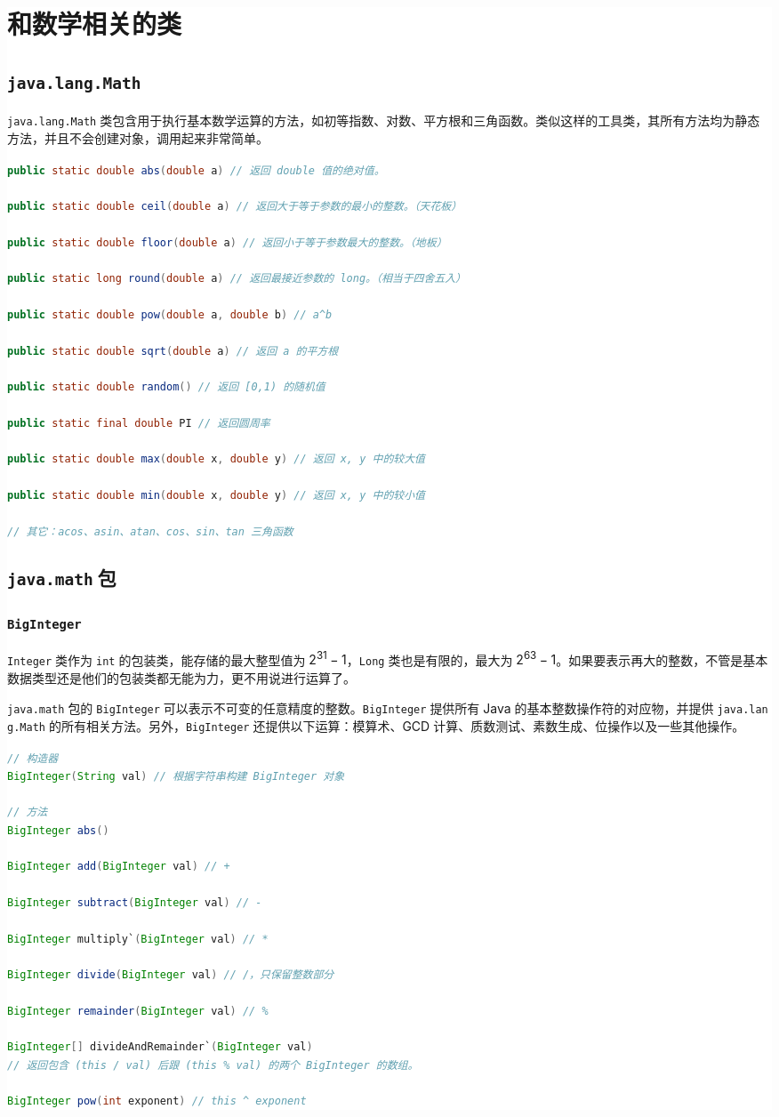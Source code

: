 # 和数学相关的类

## `java.lang.Math`

`java.lang.Math` 类包含用于执行基本数学运算的方法，如初等指数、对数、平方根和三角函数。类似这样的工具类，其所有方法均为静态方法，并且不会创建对象，调用起来非常简单。

```java
public static double abs(double a) // 返回 double 值的绝对值。

public static double ceil(double a) // 返回大于等于参数的最小的整数。（天花板）

public static double floor(double a) // 返回小于等于参数最大的整数。（地板）

public static long round(double a) // 返回最接近参数的 long。（相当于四舍五入）

public static double pow(double a, double b) // a^b

public static double sqrt(double a) // 返回 a 的平方根

public static double random() // 返回 [0,1) 的随机值

public static final double PI // 返回圆周率

public static double max(double x, double y) // 返回 x, y 中的较大值

public static double min(double x, double y) // 返回 x, y 中的较小值

// 其它：acos、asin、atan、cos、sin、tan 三角函数
```

## `java.math` 包

### `BigInteger`

`Integer` 类作为 `int` 的包装类，能存储的最大整型值为 $2^{31}-1$，`Long` 类也是有限的，最大为 $2^{63}-1$。如果要表示再大的整数，不管是基本数据类型还是他们的包装类都无能为力，更不用说进行运算了。

`java.math` 包的 `BigInteger` 可以表示不可变的任意精度的整数。`BigInteger` 提供所有 Java 的基本整数操作符的对应物，并提供 `java.lang.Math` 的所有相关方法。另外，`BigInteger` 还提供以下运算：模算术、GCD 计算、质数测试、素数生成、位操作以及一些其他操作。

```java
// 构造器
BigInteger(String val) // 根据字符串构建 BigInteger 对象

// 方法
BigInteger abs()

BigInteger add(BigInteger val) // +

BigInteger subtract(BigInteger val) // -

BigInteger multiply`(BigInteger val) // *

BigInteger divide(BigInteger val) // /，只保留整数部分

BigInteger remainder(BigInteger val) // %

BigInteger[] divideAndRemainder`(BigInteger val)
// 返回包含 (this / val) 后跟 (this % val) 的两个 BigInteger 的数组。

BigInteger pow(int exponent) // this ^ exponent
```
